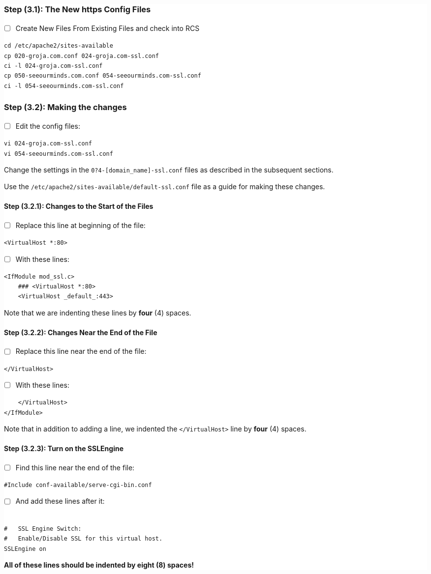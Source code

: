 ### Step (3.1): The New https Config Files

- [ ] Create New Files From Existing Files and check into RCS
```
cd /etc/apache2/sites-available
cp 020-groja.com.conf 024-groja.com-ssl.conf
ci -l 024-groja.com-ssl.conf
cp 050-seeourminds.com.conf 054-seeourminds.com-ssl.conf
ci -l 054-seeourminds.com-ssl.conf
```

### Step (3.2): Making the changes

- [ ] Edit the config files:
```
vi 024-groja.com-ssl.conf
vi 054-seeourminds.com-ssl.conf
```

Change the settings in the `0?4-[domain_name]-ssl.conf` files as described in
the subsequent sections.

Use the `/etc/apache2/sites-available/default-ssl.conf` file as a guide for
making these changes.

#### Step (3.2.1): Changes to the Start of the Files

- [ ] Replace this line at beginning of the file:
```
<VirtualHost *:80>
```
- [ ] With these lines:
```
<IfModule mod_ssl.c>
    ### <VirtualHost *:80>
    <VirtualHost _default_:443>
```
Note that we are indenting these lines by **four** (4) spaces.

#### Step (3.2.2): Changes Near the End of the File

- [ ] Replace this line near the end of the file:
```
</VirtualHost>
```
- [ ] With these lines:
```
    </VirtualHost>
</IfModule>
```
Note that in addition to adding a line, we indented the `</VirtualHost>`
line by **four** (4) spaces.

#### Step (3.2.3): Turn on the SSLEngine

- [ ] Find this line near the end of the file:
```
#Include conf-available/serve-cgi-bin.conf
```
- [ ] And add these lines after it:
```

#   SSL Engine Switch:
#   Enable/Disable SSL for this virtual host.
SSLEngine on
```
**All of these lines should be indented by **eight** (8) spaces!**
